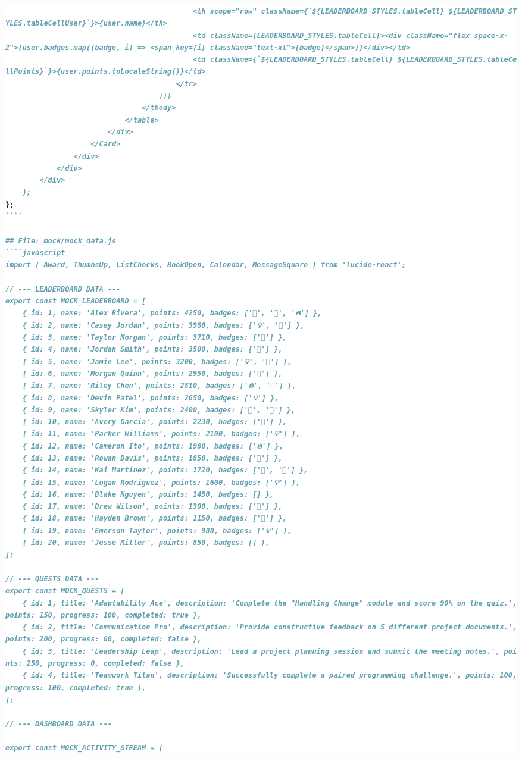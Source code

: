 `````markdown
                                            <th scope="row" className={`${LEADERBOARD_STYLES.tableCell} ${LEADERBOARD_STYLES.tableCellUser}`}>{user.name}</th>
                                            <td className={LEADERBOARD_STYLES.tableCell}><div className="flex space-x-2">{user.badges.map((badge, i) => <span key={i} className="text-xl">{badge}</span>)}</div></td>
                                            <td className={`${LEADERBOARD_STYLES.tableCell} ${LEADERBOARD_STYLES.tableCellPoints}`}>{user.points.toLocaleString()}</td>
                                        </tr>
                                    ))}
                                </tbody>
                            </table>
                        </div>
                    </Card>
                </div>
            </div>
        </div>
    );
};
````

## File: mock/mock_data.js
````javascript
import { Award, ThumbsUp, ListChecks, BookOpen, Calendar, MessageSquare } from 'lucide-react';

// --- LEADERBOARD DATA ---
export const MOCK_LEADERBOARD = [
    { id: 1, name: 'Alex Rivera', points: 4250, badges: ['🚀', '🎯', '🔥'] },
    { id: 2, name: 'Casey Jordan', points: 3980, badges: ['💡', '🎯'] },
    { id: 3, name: 'Taylor Morgan', points: 3710, badges: ['🤝'] },
    { id: 4, name: 'Jordan Smith', points: 3500, badges: ['🚀'] },
    { id: 5, name: 'Jamie Lee', points: 3200, badges: ['💡', '🤝'] },
    { id: 6, name: 'Morgan Quinn', points: 2950, badges: ['🎯'] },
    { id: 7, name: 'Riley Chen', points: 2810, badges: ['🔥', '🤝'] },
    { id: 8, name: 'Devin Patel', points: 2650, badges: ['💡'] },
    { id: 9, name: 'Skyler Kim', points: 2400, badges: ['🚀', '🎯'] },
    { id: 10, name: 'Avery Garcia', points: 2230, badges: ['🤝'] },
    { id: 11, name: 'Parker Williams', points: 2100, badges: ['💡'] },
    { id: 12, name: 'Cameron Ito', points: 1980, badges: ['🔥'] },
    { id: 13, name: 'Rowan Davis', points: 1850, badges: ['🚀'] },
    { id: 14, name: 'Kai Martinez', points: 1720, badges: ['🎯', '🤝'] },
    { id: 15, name: 'Logan Rodriguez', points: 1600, badges: ['💡'] },
    { id: 16, name: 'Blake Nguyen', points: 1450, badges: [] },
    { id: 17, name: 'Drew Wilson', points: 1300, badges: ['🤝'] },
    { id: 18, name: 'Hayden Brown', points: 1150, badges: ['🚀'] },
    { id: 19, name: 'Emerson Taylor', points: 980, badges: ['💡'] },
    { id: 20, name: 'Jesse Miller', points: 850, badges: [] },
];

// --- QUESTS DATA ---
export const MOCK_QUESTS = [
    { id: 1, title: 'Adaptability Ace', description: 'Complete the "Handling Change" module and score 90% on the quiz.', points: 150, progress: 100, completed: true },
    { id: 2, title: 'Communication Pro', description: 'Provide constructive feedback on 5 different project documents.', points: 200, progress: 60, completed: false },
    { id: 3, title: 'Leadership Leap', description: 'Lead a project planning session and submit the meeting notes.', points: 250, progress: 0, completed: false },
    { id: 4, title: 'Teamwork Titan', description: 'Successfully complete a paired programming challenge.', points: 100, progress: 100, completed: true },
];

// --- DASHBOARD DATA ---

export const MOCK_ACTIVITY_STREAM = [
`````